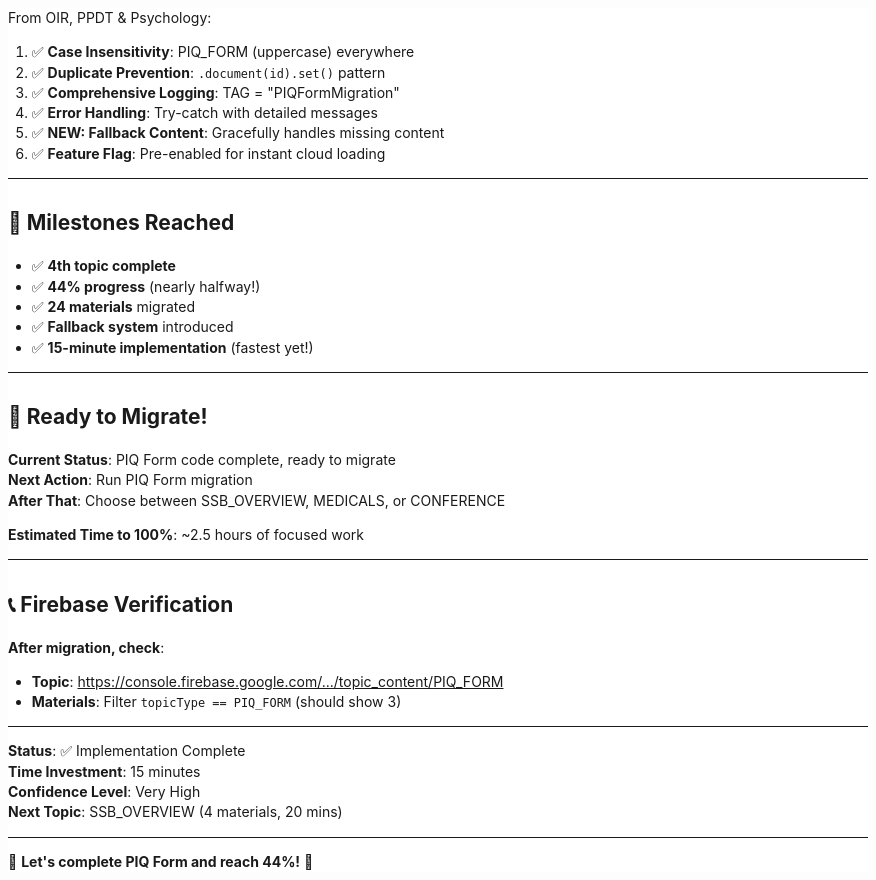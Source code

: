 From OIR, PPDT & Psychology:

1. ✅ **Case Insensitivity**: PIQ_FORM (uppercase) everywhere
2. ✅ **Duplicate Prevention**: `.document(id).set()` pattern
3. ✅ **Comprehensive Logging**: TAG = "PIQFormMigration"
4. ✅ **Error Handling**: Try-catch with detailed messages
5. ✅ **NEW: Fallback Content**: Gracefully handles missing content
6. ✅ **Feature Flag**: Pre-enabled for instant cloud loading

---

## 🎊 Milestones Reached

- ✅ **4th topic complete**
- ✅ **44% progress** (nearly halfway!)
- ✅ **24 materials** migrated
- ✅ **Fallback system** introduced
- ✅ **15-minute implementation** (fastest yet!)

---

## 🚀 Ready to Migrate!

**Current Status**: PIQ Form code complete, ready to migrate  
**Next Action**: Run PIQ Form migration  
**After That**: Choose between SSB_OVERVIEW, MEDICALS, or CONFERENCE

**Estimated Time to 100%**: ~2.5 hours of focused work

---

## 📞 Firebase Verification

**After migration, check**:
- **Topic**: https://console.firebase.google.com/.../topic_content/PIQ_FORM
- **Materials**: Filter `topicType == PIQ_FORM` (should show 3)

---

**Status**: ✅ Implementation Complete  
**Time Investment**: 15 minutes  
**Confidence Level**: Very High  
**Next Topic**: SSB_OVERVIEW (4 materials, 20 mins)

---

🎯 **Let's complete PIQ Form and reach 44%!** 🎯

